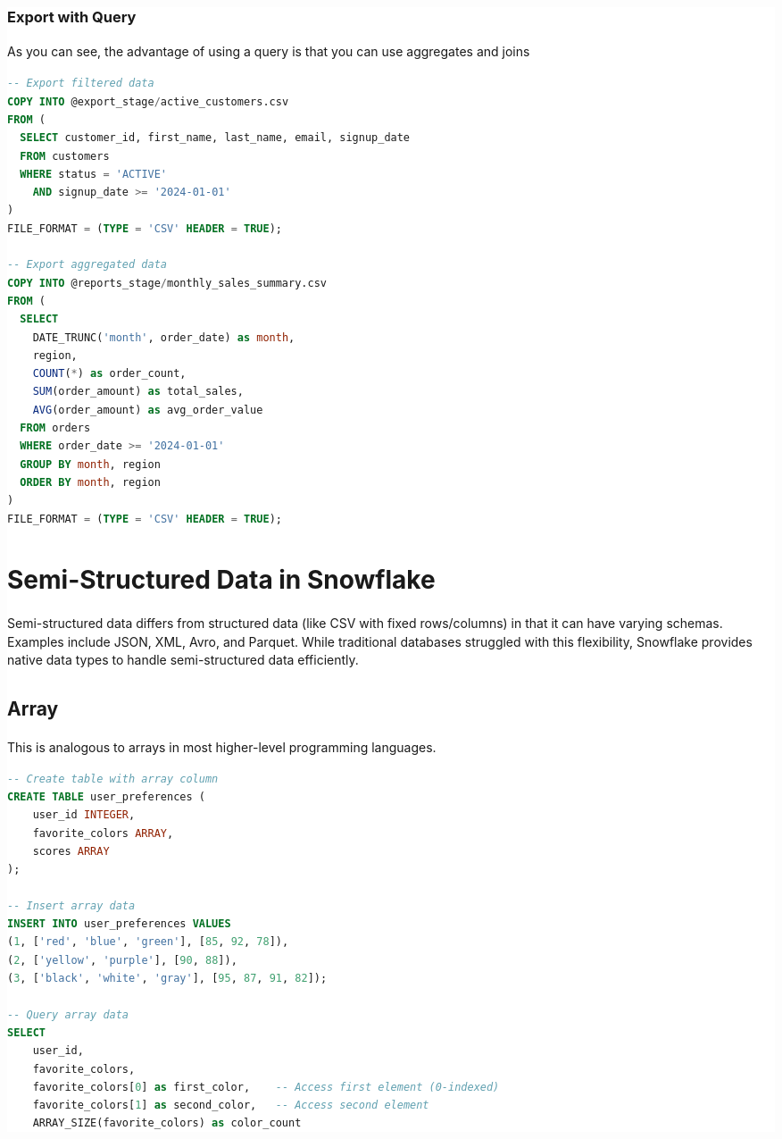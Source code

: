 ### Export with Query

As you can see, the advantage of using a query is that you can use aggregates and joins

```sql
-- Export filtered data
COPY INTO @export_stage/active_customers.csv
FROM (
  SELECT customer_id, first_name, last_name, email, signup_date
  FROM customers 
  WHERE status = 'ACTIVE'
    AND signup_date >= '2024-01-01'
)
FILE_FORMAT = (TYPE = 'CSV' HEADER = TRUE);

-- Export aggregated data
COPY INTO @reports_stage/monthly_sales_summary.csv
FROM (
  SELECT 
    DATE_TRUNC('month', order_date) as month,
    region,
    COUNT(*) as order_count,
    SUM(order_amount) as total_sales,
    AVG(order_amount) as avg_order_value
  FROM orders
  WHERE order_date >= '2024-01-01'
  GROUP BY month, region
  ORDER BY month, region
)
FILE_FORMAT = (TYPE = 'CSV' HEADER = TRUE);
```

# Semi-Structured Data in Snowflake

Semi-structured data differs from structured data (like CSV with fixed rows/columns) in that it can have varying schemas. Examples include JSON, XML, Avro, and Parquet. While traditional databases struggled with this flexibility, Snowflake provides native data types to handle semi-structured data efficiently.

## Array

This is analogous to arrays in most higher-level programming languages.

```sql
-- Create table with array column
CREATE TABLE user_preferences (
    user_id INTEGER,
    favorite_colors ARRAY,
    scores ARRAY
);

-- Insert array data
INSERT INTO user_preferences VALUES 
(1, ['red', 'blue', 'green'], [85, 92, 78]),
(2, ['yellow', 'purple'], [90, 88]),
(3, ['black', 'white', 'gray'], [95, 87, 91, 82]);

-- Query array data
SELECT 
    user_id,
    favorite_colors,
    favorite_colors[0] as first_color,    -- Access first element (0-indexed)
    favorite_colors[1] as second_color,   -- Access second element
    ARRAY_SIZE(favorite_colors) as color_count
```